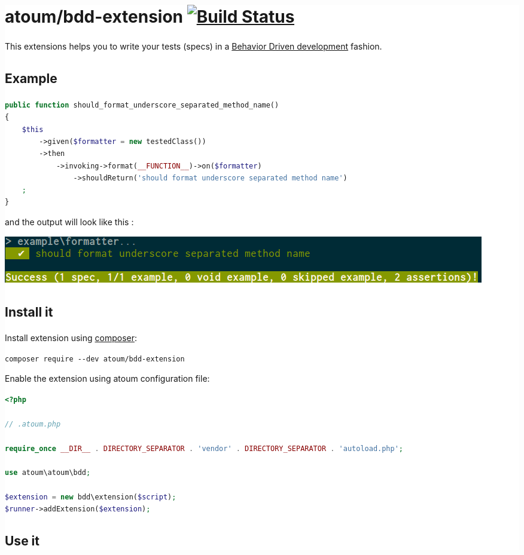 # atoum/bdd-extension [![Build Status](https://travis-ci.org/atoum/bdd-extension.svg?branch=master)](https://travis-ci.org/atoum/bdd-extension)

This extensions helps you to write your tests (specs) in a [Behavior Driven development](https://en.wikipedia.org/wiki/Behavior-driven_development) fashion.

## Example

```php
public function should_format_underscore_separated_method_name()
{
    $this
        ->given($formatter = new testedClass())
        ->then
            ->invoking->format(__FUNCTION__)->on($formatter)
                ->shouldReturn('should format underscore separated method name')
    ;
}
```

and the output will look like this  :

![output example](doc/output_example.png)

## Install it

Install extension using [composer](https://getcomposer.org):

```
composer require --dev atoum/bdd-extension
```

Enable the extension using atoum configuration file:

```php
<?php

// .atoum.php

require_once __DIR__ . DIRECTORY_SEPARATOR . 'vendor' . DIRECTORY_SEPARATOR . 'autoload.php';

use atoum\atoum\bdd;

$extension = new bdd\extension($script);
$runner->addExtension($extension);
```

## Use it
